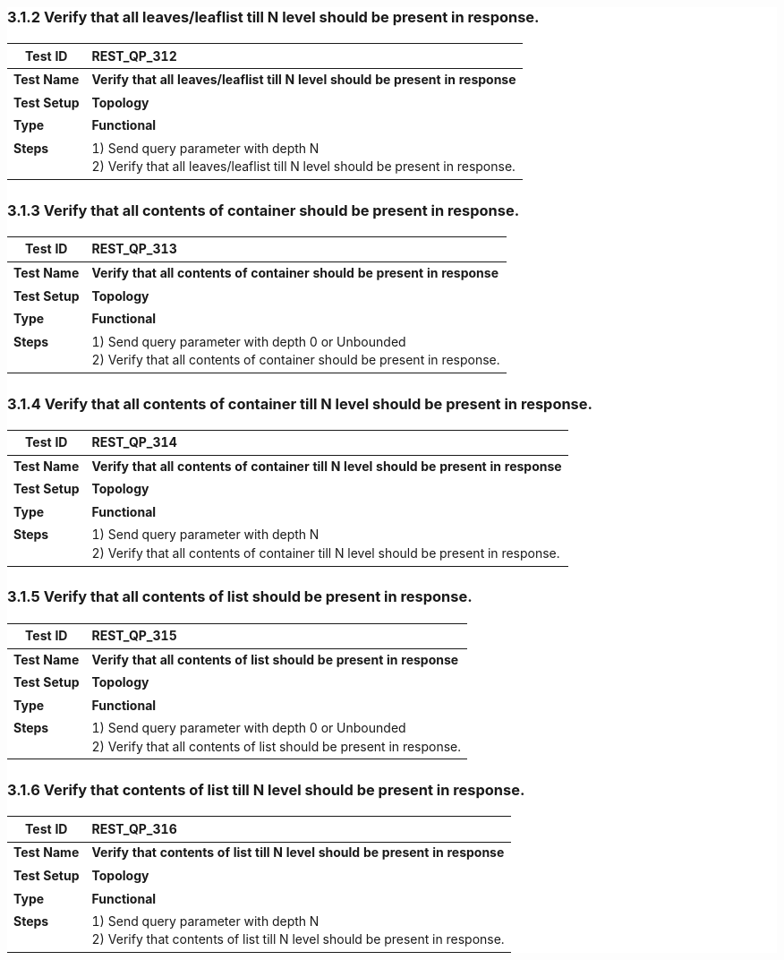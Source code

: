### 3.1.2 Verify that all leaves/leaflist till N level should be present in response.
| **Test ID**    | **REST_QP_312**                                |
| -------------- | :----------------------------------------------------------- |
| **Test Name**  | **Verify that all leaves/leaflist till N level should be present in response** |
| **Test Setup** | **Topology**                                                |
| **Type**       | **Functional**                                               |
| **Steps**      | 1) Send query parameter with depth N <br/> 2) Verify that all leaves/leaflist till N level should be present in response.<br/>|

### 3.1.3 Verify that all contents of container should be present in response.
| **Test ID**    | **REST_QP_313**                                |
| -------------- | :----------------------------------------------------------- |
| **Test Name**  | **Verify that all contents of container should be present in response** |
| **Test Setup** | **Topology**                                                |
| **Type**       | **Functional**                                               |
| **Steps**      | 1) Send query parameter with depth 0 or Unbounded <br/> 2) Verify that all contents of container should be present in response.<br/>|

### 3.1.4 Verify that all contents of container till N level should be present in response.
| **Test ID**    | **REST_QP_314**                                |
| -------------- | :----------------------------------------------------------- |
| **Test Name**  | **Verify that all contents of container till N level should be present in response** |
| **Test Setup** | **Topology**                                                |
| **Type**       | **Functional**                                               |
| **Steps**      | 1) Send query parameter with depth N <br/> 2) Verify that all contents of container till N level should be present in response.<br/>|

### 3.1.5 Verify that all contents of list should be present in response.
| **Test ID**    | **REST_QP_315**                                |
| -------------- | :----------------------------------------------------------- |
| **Test Name**  | **Verify that all contents of list should be present in response** |
| **Test Setup** | **Topology**                                                |
| **Type**       | **Functional**                                               |
| **Steps**      | 1) Send query parameter with depth 0 or Unbounded <br/> 2) Verify that all contents of list should be present in response.<br/>|

### 3.1.6 Verify that contents of list till N level should be present in response.
| **Test ID**    | **REST_QP_316**                                |
| -------------- | :----------------------------------------------------------- |
| **Test Name**  | **Verify that contents of list till N level should be present in response** |
| **Test Setup** | **Topology**                                                |
| **Type**       | **Functional**                                               |
| **Steps**      | 1) Send query parameter with depth N <br/> 2) Verify that contents of list till N level should be present in response.<br/>|

